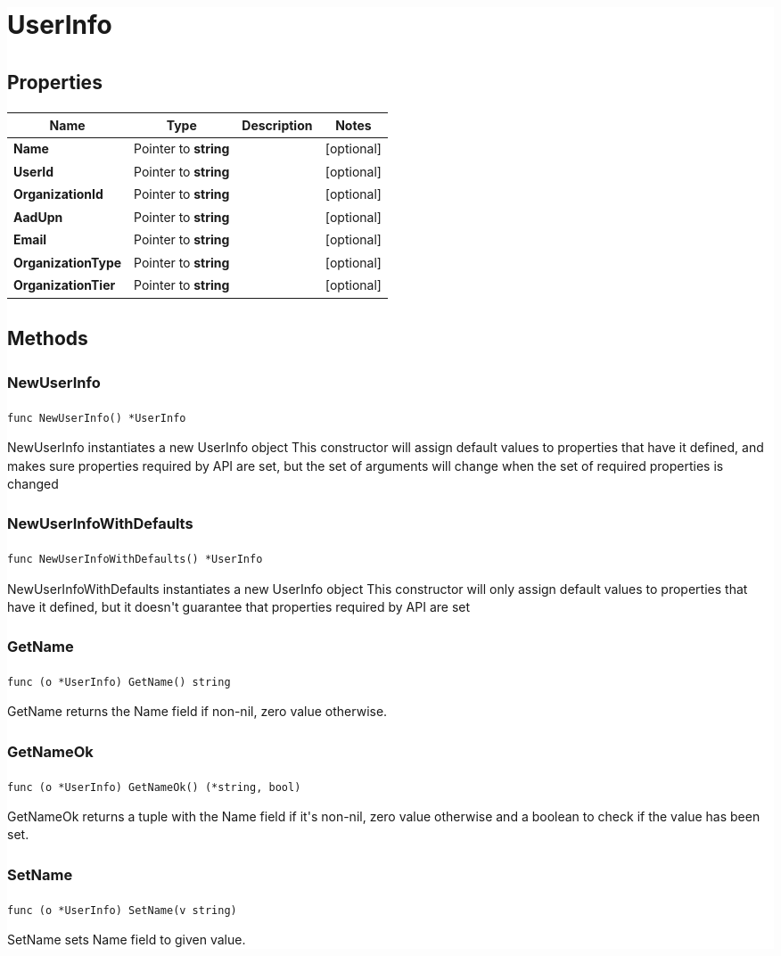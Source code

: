 # UserInfo

## Properties

Name | Type | Description | Notes
------------ | ------------- | ------------- | -------------
**Name** | Pointer to **string** |  | [optional] 
**UserId** | Pointer to **string** |  | [optional] 
**OrganizationId** | Pointer to **string** |  | [optional] 
**AadUpn** | Pointer to **string** |  | [optional] 
**Email** | Pointer to **string** |  | [optional] 
**OrganizationType** | Pointer to **string** |  | [optional] 
**OrganizationTier** | Pointer to **string** |  | [optional] 

## Methods

### NewUserInfo

`func NewUserInfo() *UserInfo`

NewUserInfo instantiates a new UserInfo object
This constructor will assign default values to properties that have it defined,
and makes sure properties required by API are set, but the set of arguments
will change when the set of required properties is changed

### NewUserInfoWithDefaults

`func NewUserInfoWithDefaults() *UserInfo`

NewUserInfoWithDefaults instantiates a new UserInfo object
This constructor will only assign default values to properties that have it defined,
but it doesn't guarantee that properties required by API are set

### GetName

`func (o *UserInfo) GetName() string`

GetName returns the Name field if non-nil, zero value otherwise.

### GetNameOk

`func (o *UserInfo) GetNameOk() (*string, bool)`

GetNameOk returns a tuple with the Name field if it's non-nil, zero value otherwise
and a boolean to check if the value has been set.

### SetName

`func (o *UserInfo) SetName(v string)`

SetName sets Name field to given value.
